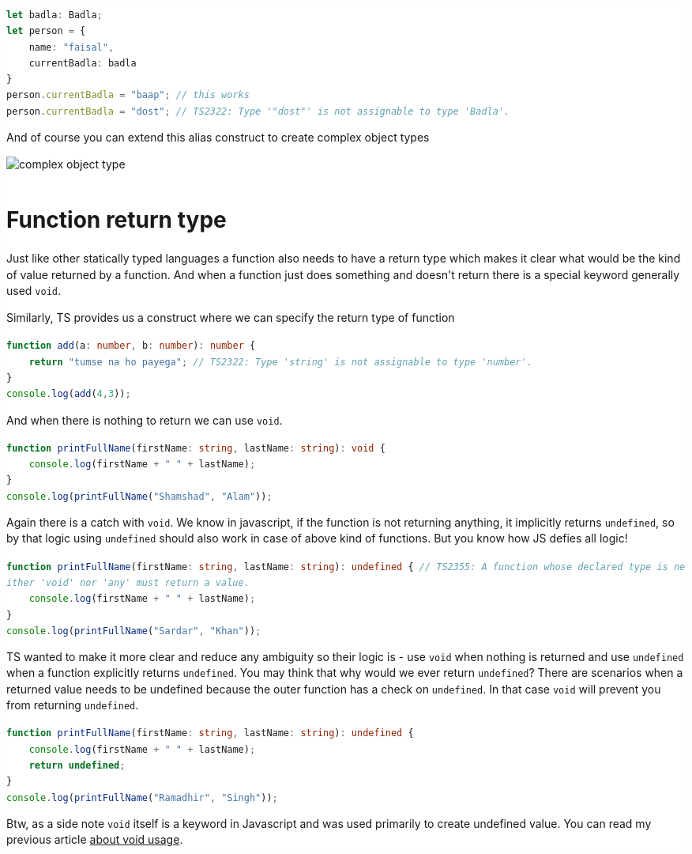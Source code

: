 ```typescript
let badla: Badla;
let person = {
    name: "faisal",
    currentBadla: badla
}
person.currentBadla = "baap"; // this works
person.currentBadla = "dost"; // TS2322: Type '"dost"' is not assignable to type 'Badla'.
```

And of course you can extend this alias construct to create complex object types

![complex object type](./images/learning-typescript-in-2023/complex-object-type.png)

# Function return type
Just like other statically typed languages a function also needs to have a return type which makes it clear what would be the kind of value returned by a function. And when a function just does something and doesn't return there is a special keyword generally used `void`.

Similarly, TS provides us a construct where we can specify the return type of function

```typescript
function add(a: number, b: number): number {
    return "tumse na ho payega"; // TS2322: Type 'string' is not assignable to type 'number'.
}
console.log(add(4,3));
```
And when there is nothing to return we can use `void`.
```typescript
function printFullName(firstName: string, lastName: string): void {
    console.log(firstName + " " + lastName);
}
console.log(printFullName("Shamshad", "Alam"));
```

Again there is a catch with `void`. We know in javascript, if the function is not returning anything, it implicitly returns `undefined`, so by that logic using `undefined` should also work in case of above kind of functions. But you know how JS defies all logic! 
```typescript
function printFullName(firstName: string, lastName: string): undefined { // TS2355: A function whose declared type is neither 'void' nor 'any' must return a value.
    console.log(firstName + " " + lastName);
}
console.log(printFullName("Sardar", "Khan"));
```
TS wanted to make it more clear and reduce any ambiguity so their logic is - use `void` when nothing is returned and use `undefined` when a function explicitly returns `undefined`. You may think that why would we ever return `undefined`? There are scenarios when a returned value needs to be undefined because the outer function has a check on `undefined`. In that case `void` will prevent you from returning `undefined`.
```typescript
function printFullName(firstName: string, lastName: string): undefined {
    console.log(firstName + " " + lastName);
    return undefined;
}
console.log(printFullName("Ramadhir", "Singh"));
```
Btw, as a side note `void` itself is a keyword in Javascript and was used primarily to create undefined value. You can read my previous article [about void usage](https://cybercafe.dev/javascript-void-0/).
